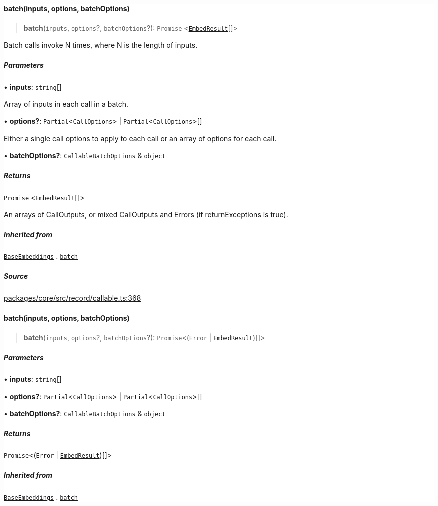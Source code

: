 #### batch(inputs, options, batchOptions)

> **batch**(`inputs`, `options`?, `batchOptions`?): `Promise` \<[`EmbedResult`](../../../output/provide/embedresult/type-aliases/EmbedResult.md)[]\>

Batch calls invoke N times, where N is the length of inputs.

##### Parameters

• **inputs**: `string`[]

Array of inputs in each call in a batch.

• **options?**: `Partial`\<`CallOptions`\> \| `Partial`\<`CallOptions`\>[]

Either a single call options to apply to each call or an array of options for each call.

• **batchOptions?**: [`CallableBatchOptions`](../../../../record/callable/type-aliases/CallableBatchOptions.md) & `object`

##### Returns

`Promise` \<[`EmbedResult`](../../../output/provide/embedresult/type-aliases/EmbedResult.md)[]\>

An arrays of CallOutputs, or mixed CallOutputs and Errors (if returnExceptions is true).

##### Inherited from

[`BaseEmbeddings`](../../base/classes/BaseEmbeddings.md) . [`batch`](../../base/classes/BaseEmbeddings.md#batch)

##### Source

[packages/core/src/record/callable.ts:368](https://github.com/VictorS67/encre/blob/42c3bddca4be2d23ad959c1c99381eefbf43789c/packages/core/src/record/callable.ts#L368)

#### batch(inputs, options, batchOptions)

> **batch**(`inputs`, `options`?, `batchOptions`?): `Promise`\<(`Error` \| [`EmbedResult`](../../../output/provide/embedresult/type-aliases/EmbedResult.md))[]\>

##### Parameters

• **inputs**: `string`[]

• **options?**: `Partial`\<`CallOptions`\> \| `Partial`\<`CallOptions`\>[]

• **batchOptions?**: [`CallableBatchOptions`](../../../../record/callable/type-aliases/CallableBatchOptions.md) & `object`

##### Returns

`Promise`\<(`Error` \| [`EmbedResult`](../../../output/provide/embedresult/type-aliases/EmbedResult.md))[]\>

##### Inherited from

[`BaseEmbeddings`](../../base/classes/BaseEmbeddings.md) . [`batch`](../../base/classes/BaseEmbeddings.md#batch)
